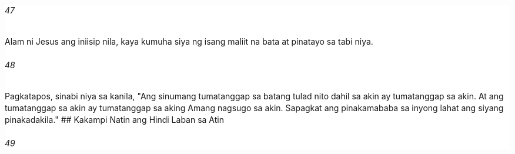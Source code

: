 








###### 47 










Alam ni Jesus ang iniisip nila, kaya kumuha siya ng isang maliit na bata at pinatayo sa tabi niya. 





















###### 48 










Pagkatapos, sinabi niya sa kanila, "Ang sinumang tumatanggap sa batang tulad nito dahil sa akin ay tumatanggap sa akin. At ang tumatanggap sa akin ay tumatanggap sa aking Amang nagsugo sa akin. Sapagkat ang pinakamababa sa inyong lahat ang siyang pinakadakila." ## Kakampi Natin ang Hindi Laban sa Atin 





















###### 49 





